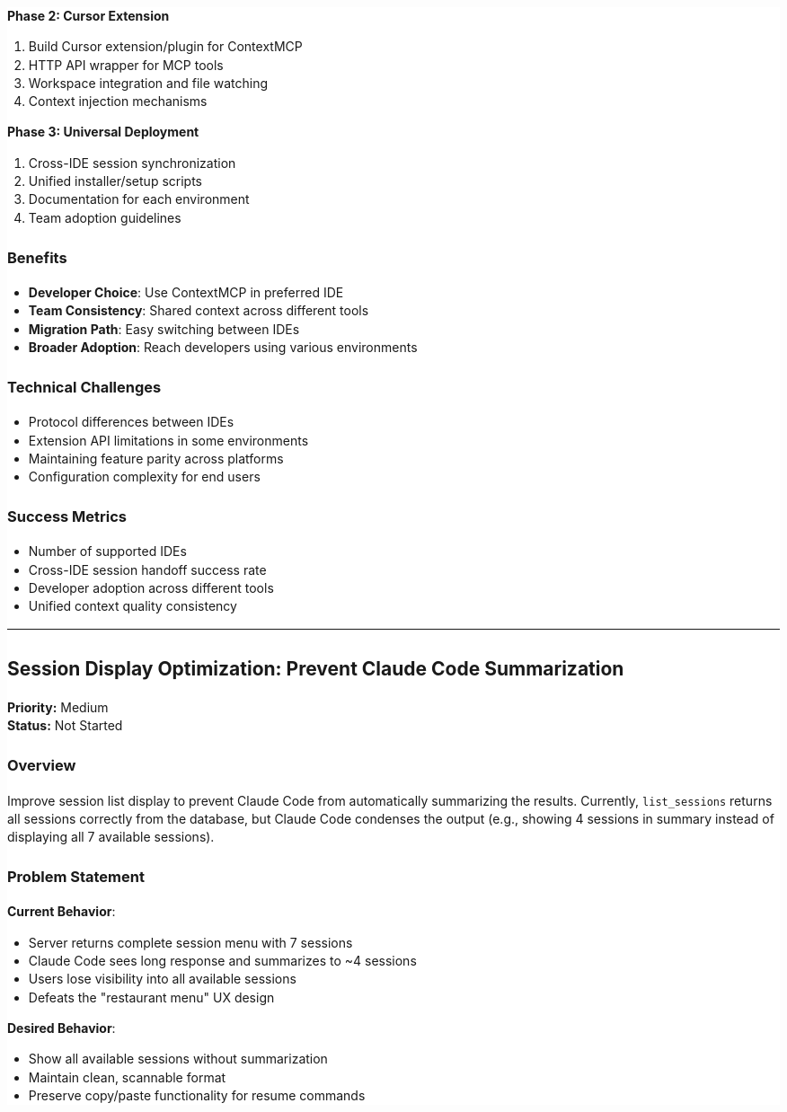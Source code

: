 **Phase 2: Cursor Extension**
1. Build Cursor extension/plugin for ContextMCP
2. HTTP API wrapper for MCP tools
3. Workspace integration and file watching
4. Context injection mechanisms

**Phase 3: Universal Deployment**
1. Cross-IDE session synchronization
2. Unified installer/setup scripts
3. Documentation for each environment
4. Team adoption guidelines

### Benefits
- **Developer Choice**: Use ContextMCP in preferred IDE
- **Team Consistency**: Shared context across different tools
- **Migration Path**: Easy switching between IDEs
- **Broader Adoption**: Reach developers using various environments

### Technical Challenges
- Protocol differences between IDEs
- Extension API limitations in some environments
- Maintaining feature parity across platforms
- Configuration complexity for end users

### Success Metrics
- Number of supported IDEs
- Cross-IDE session handoff success rate
- Developer adoption across different tools
- Unified context quality consistency

---

## Session Display Optimization: Prevent Claude Code Summarization

**Priority:** Medium  
**Status:** Not Started

### Overview
Improve session list display to prevent Claude Code from automatically summarizing the results. Currently, `list_sessions` returns all sessions correctly from the database, but Claude Code condenses the output (e.g., showing 4 sessions in summary instead of displaying all 7 available sessions).

### Problem Statement
**Current Behavior**: 
- Server returns complete session menu with 7 sessions
- Claude Code sees long response and summarizes to ~4 sessions
- Users lose visibility into all available sessions
- Defeats the "restaurant menu" UX design

**Desired Behavior**:
- Show all available sessions without summarization
- Maintain clean, scannable format
- Preserve copy/paste functionality for resume commands
